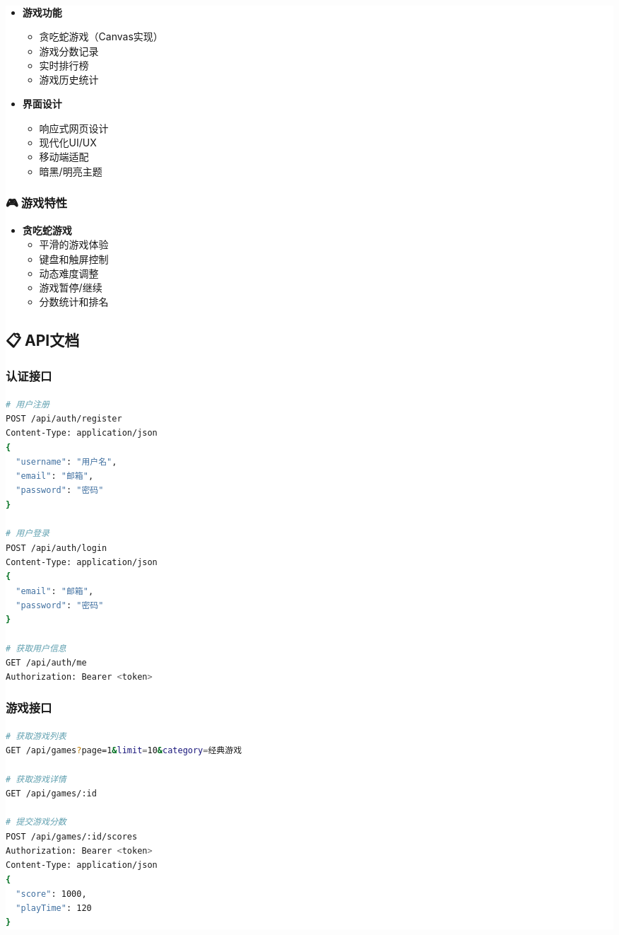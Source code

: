 - **游戏功能**
  - 贪吃蛇游戏（Canvas实现）
  - 游戏分数记录
  - 实时排行榜
  - 游戏历史统计

- **界面设计**
  - 响应式网页设计
  - 现代化UI/UX
  - 移动端适配
  - 暗黑/明亮主题

### 🎮 游戏特性
- **贪吃蛇游戏**
  - 平滑的游戏体验
  - 键盘和触屏控制
  - 动态难度调整
  - 游戏暂停/继续
  - 分数统计和排名

## 📋 API文档

### 认证接口
```bash
# 用户注册
POST /api/auth/register
Content-Type: application/json
{
  "username": "用户名",
  "email": "邮箱",
  "password": "密码"
}

# 用户登录
POST /api/auth/login
Content-Type: application/json
{
  "email": "邮箱",
  "password": "密码"
}

# 获取用户信息
GET /api/auth/me
Authorization: Bearer <token>
```

### 游戏接口
```bash
# 获取游戏列表
GET /api/games?page=1&limit=10&category=经典游戏

# 获取游戏详情
GET /api/games/:id

# 提交游戏分数
POST /api/games/:id/scores
Authorization: Bearer <token>
Content-Type: application/json
{
  "score": 1000,
  "playTime": 120
}

```